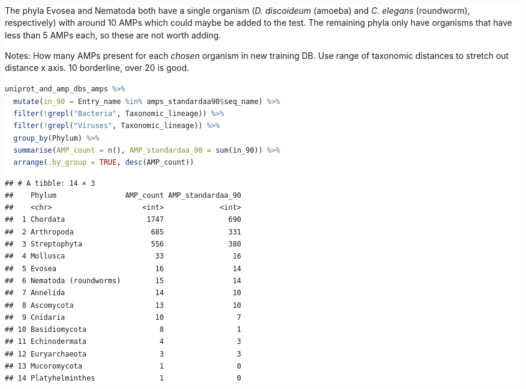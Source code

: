 The phyla Evosea and Nematoda both have a single organism (*D.
discoideum* (amoeba) and *C. elegans* (roundworm), respectively) with
around 10 AMPs which could maybe be added to the test. The remaining
phyla only have organisms that have less than 5 AMPs each, so these are
not worth adding.

Notes: How many AMPs present for each *chosen* organism in new training
DB. Use range of taxonomic distances to stretch out distance x axis. 10
borderline, over 20 is good.

``` r
uniprot_and_amp_dbs_amps %>%
  mutate(in_90 = Entry_name %in% amps_standardaa90$seq_name) %>%
  filter(!grepl("Bacteria", Taxonomic_lineage)) %>% 
  filter(!grepl("Viruses", Taxonomic_lineage)) %>%
  group_by(Phylum) %>%
  summarise(AMP_count = n(), AMP_standardaa_90 = sum(in_90)) %>%
  arrange(.by_group = TRUE, desc(AMP_count))
```

    ## # A tibble: 14 × 3
    ##    Phylum                AMP_count AMP_standardaa_90
    ##    <chr>                     <int>             <int>
    ##  1 Chordata                   1747               690
    ##  2 Arthropoda                  685               331
    ##  3 Streptophyta                556               380
    ##  4 Mollusca                     33                16
    ##  5 Evosea                       16                14
    ##  6 Nematoda (roundworms)        15                14
    ##  7 Annelida                     14                10
    ##  8 Ascomycota                   13                10
    ##  9 Cnidaria                     10                 7
    ## 10 Basidiomycota                 8                 1
    ## 11 Echinodermata                 4                 3
    ## 12 Euryarchaeota                 3                 3
    ## 13 Mucoromycota                  1                 0
    ## 14 Platyhelminthes               1                 0

